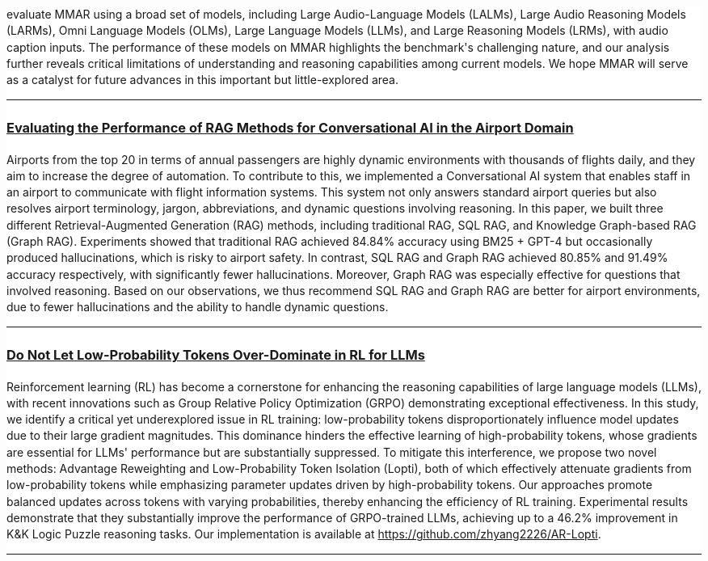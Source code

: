 evaluate MMAR using a broad set of models, including Large Audio-Language
Models (LALMs), Large Audio Reasoning Models (LARMs), Omni Language Models
(OLMs), Large Language Models (LLMs), and Large Reasoning Models (LRMs), with
audio caption inputs. The performance of these models on MMAR highlights the
benchmark's challenging nature, and our analysis further reveals critical
limitations of understanding and reasoning capabilities among current models.
We hope MMAR will serve as a catalyst for future advances in this important but
little-explored area.

---


### [Evaluating the Performance of RAG Methods for Conversational AI in the Airport Domain](http://arxiv.org/abs/2505.13006v1)

Airports from the top 20 in terms of annual passengers are highly dynamic
environments with thousands of flights daily, and they aim to increase the
degree of automation. To contribute to this, we implemented a Conversational AI
system that enables staff in an airport to communicate with flight information
systems. This system not only answers standard airport queries but also
resolves airport terminology, jargon, abbreviations, and dynamic questions
involving reasoning. In this paper, we built three different
Retrieval-Augmented Generation (RAG) methods, including traditional RAG, SQL
RAG, and Knowledge Graph-based RAG (Graph RAG). Experiments showed that
traditional RAG achieved 84.84% accuracy using BM25 + GPT-4 but occasionally
produced hallucinations, which is risky to airport safety. In contrast, SQL RAG
and Graph RAG achieved 80.85% and 91.49% accuracy respectively, with
significantly fewer hallucinations. Moreover, Graph RAG was especially
effective for questions that involved reasoning. Based on our observations, we
thus recommend SQL RAG and Graph RAG are better for airport environments, due
to fewer hallucinations and the ability to handle dynamic questions.

---


### [Do Not Let Low-Probability Tokens Over-Dominate in RL for LLMs](http://arxiv.org/abs/2505.12929v1)

Reinforcement learning (RL) has become a cornerstone for enhancing the
reasoning capabilities of large language models (LLMs), with recent innovations
such as Group Relative Policy Optimization (GRPO) demonstrating exceptional
effectiveness. In this study, we identify a critical yet underexplored issue in
RL training: low-probability tokens disproportionately influence model updates
due to their large gradient magnitudes. This dominance hinders the effective
learning of high-probability tokens, whose gradients are essential for LLMs'
performance but are substantially suppressed. To mitigate this interference, we
propose two novel methods: Advantage Reweighting and Low-Probability Token
Isolation (Lopti), both of which effectively attenuate gradients from
low-probability tokens while emphasizing parameter updates driven by
high-probability tokens. Our approaches promote balanced updates across tokens
with varying probabilities, thereby enhancing the efficiency of RL training.
Experimental results demonstrate that they substantially improve the
performance of GRPO-trained LLMs, achieving up to a 46.2% improvement in K&K
Logic Puzzle reasoning tasks. Our implementation is available at
https://github.com/zhyang2226/AR-Lopti.

---